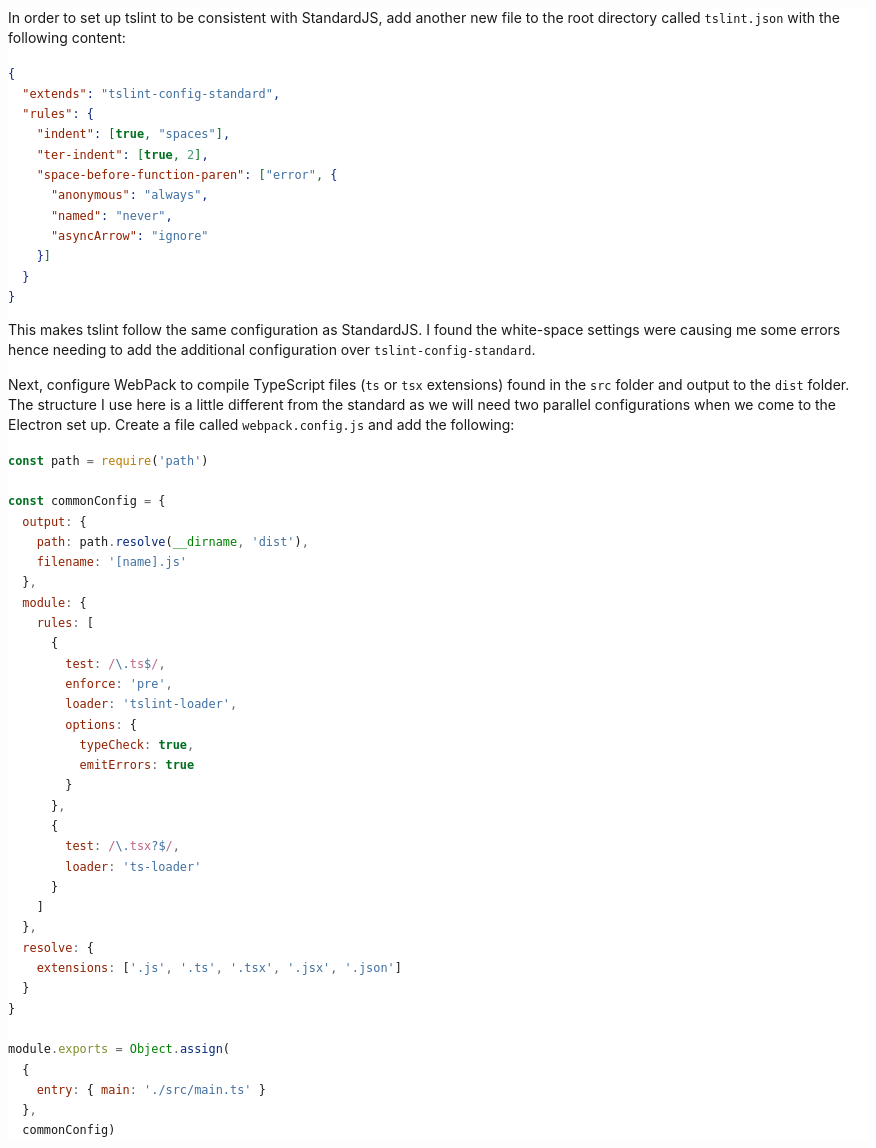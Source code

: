 In order to set up tslint to be consistent with StandardJS, add another new file to the root directory called `tslint.json` with the following content:

```json
{
  "extends": "tslint-config-standard",
  "rules": {
    "indent": [true, "spaces"],
    "ter-indent": [true, 2],
    "space-before-function-paren": ["error", {
      "anonymous": "always",
      "named": "never",
      "asyncArrow": "ignore"
    }]
  }
}
```

This makes tslint follow the same configuration as StandardJS. I found the white-space settings were causing me some errors hence needing to add the additional configuration over `tslint-config-standard`.

Next, configure WebPack to compile TypeScript files (`ts` or `tsx` extensions) found in the `src` folder and output to the `dist` folder. The structure I use here is a little different from the standard as we will need two parallel configurations when we come to the Electron set up. Create a file called `webpack.config.js` and add the following:

```js
const path = require('path')

const commonConfig = {
  output: {
    path: path.resolve(__dirname, 'dist'),
    filename: '[name].js'
  },
  module: {
    rules: [
      {
        test: /\.ts$/,
        enforce: 'pre',
        loader: 'tslint-loader',
        options: {
          typeCheck: true,
          emitErrors: true
        }
      },
      {
        test: /\.tsx?$/,
        loader: 'ts-loader'
      }
    ]
  },
  resolve: {
    extensions: ['.js', '.ts', '.tsx', '.jsx', '.json']
  }
}

module.exports = Object.assign(
  {
    entry: { main: './src/main.ts' }
  },
  commonConfig)
```
